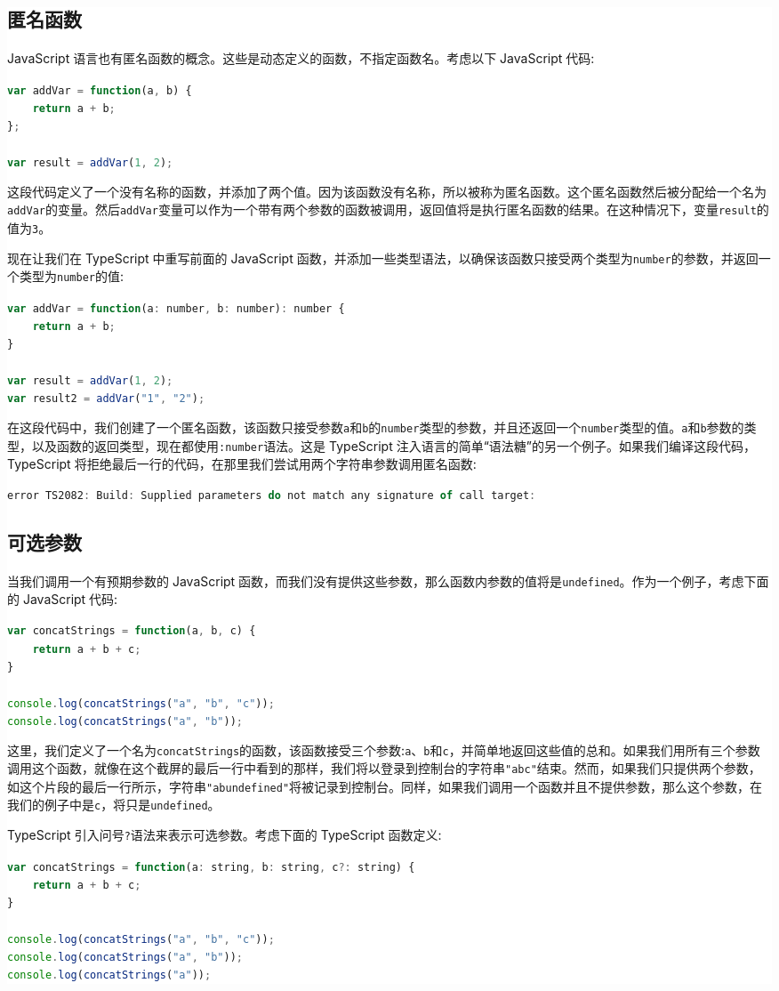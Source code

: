 ## 匿名函数

JavaScript 语言也有匿名函数的概念。这些是动态定义的函数，不指定函数名。考虑以下 JavaScript 代码:

```js
var addVar = function(a, b) {
    return a + b;
};

var result = addVar(1, 2);
```

这段代码定义了一个没有名称的函数，并添加了两个值。因为该函数没有名称，所以被称为匿名函数。这个匿名函数然后被分配给一个名为`addVar`的变量。然后`addVar`变量可以作为一个带有两个参数的函数被调用，返回值将是执行匿名函数的结果。在这种情况下，变量`result`的值为`3`。

现在让我们在 TypeScript 中重写前面的 JavaScript 函数，并添加一些类型语法，以确保该函数只接受两个类型为`number`的参数，并返回一个类型为`number`的值:

```js
var addVar = function(a: number, b: number): number {
    return a + b;
}

var result = addVar(1, 2);
var result2 = addVar("1", "2");
```

在这段代码中，我们创建了一个匿名函数，该函数只接受参数`a`和`b`的`number`类型的参数，并且还返回一个`number`类型的值。`a`和`b`参数的类型，以及函数的返回类型，现在都使用`:number`语法。这是 TypeScript 注入语言的简单“语法糖”的另一个例子。如果我们编译这段代码，TypeScript 将拒绝最后一行的代码，在那里我们尝试用两个字符串参数调用匿名函数:

```js
error TS2082: Build: Supplied parameters do not match any signature of call target:

```

## 可选参数

当我们调用一个有预期参数的 JavaScript 函数，而我们没有提供这些参数，那么函数内参数的值将是`undefined`。作为一个例子，考虑下面的 JavaScript 代码:

```js
var concatStrings = function(a, b, c) {
    return a + b + c;
}

console.log(concatStrings("a", "b", "c"));
console.log(concatStrings("a", "b"));
```

这里，我们定义了一个名为`concatStrings`的函数，该函数接受三个参数:`a`、`b`和`c`，并简单地返回这些值的总和。如果我们用所有三个参数调用这个函数，就像在这个截屏的最后一行中看到的那样，我们将以登录到控制台的字符串`"abc"`结束。然而，如果我们只提供两个参数，如这个片段的最后一行所示，字符串`"abundefined"`将被记录到控制台。同样，如果我们调用一个函数并且不提供参数，那么这个参数，在我们的例子中是`c`，将只是`undefined`。

TypeScript 引入问号`?`语法来表示可选参数。考虑下面的 TypeScript 函数定义:

```js
var concatStrings = function(a: string, b: string, c?: string) {
    return a + b + c;
}

console.log(concatStrings("a", "b", "c"));
console.log(concatStrings("a", "b"));
console.log(concatStrings("a"));
```
